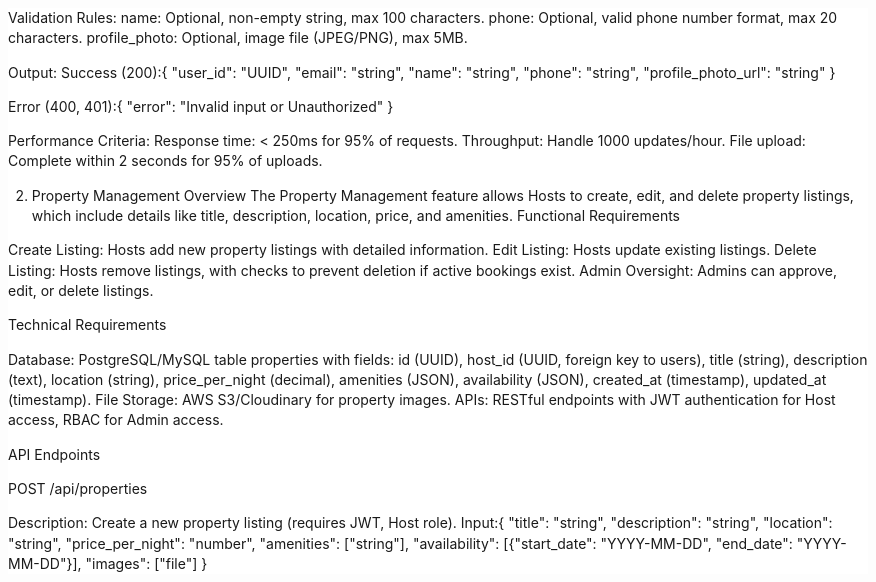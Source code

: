 
Validation Rules:
name: Optional, non-empty string, max 100 characters.
phone: Optional, valid phone number format, max 20 characters.
profile_photo: Optional, image file (JPEG/PNG), max 5MB.


Output:
Success (200):{
  "user_id": "UUID",
  "email": "string",
  "name": "string",
  "phone": "string",
  "profile_photo_url": "string"
}


Error (400, 401):{
  "error": "Invalid input or Unauthorized"
}




Performance Criteria:
Response time: < 250ms for 95% of requests.
Throughput: Handle 1000 updates/hour.
File upload: Complete within 2 seconds for 95% of uploads.





2. Property Management
Overview
The Property Management feature allows Hosts to create, edit, and delete property listings, which include details like title, description, location, price, and amenities.
Functional Requirements

Create Listing: Hosts add new property listings with detailed information.
Edit Listing: Hosts update existing listings.
Delete Listing: Hosts remove listings, with checks to prevent deletion if active bookings exist.
Admin Oversight: Admins can approve, edit, or delete listings.

Technical Requirements

Database: PostgreSQL/MySQL table properties with fields: id (UUID), host_id (UUID, foreign key to users), title (string), description (text), location (string), price_per_night (decimal), amenities (JSON), availability (JSON), created_at (timestamp), updated_at (timestamp).
File Storage: AWS S3/Cloudinary for property images.
APIs: RESTful endpoints with JWT authentication for Host access, RBAC for Admin access.

API Endpoints

POST /api/properties

Description: Create a new property listing (requires JWT, Host role).
Input:{
  "title": "string",
  "description": "string",
  "location": "string",
  "price_per_night": "number",
  "amenities": ["string"],
  "availability": [{"start_date": "YYYY-MM-DD", "end_date": "YYYY-MM-DD"}],
  "images": ["file"]
}
